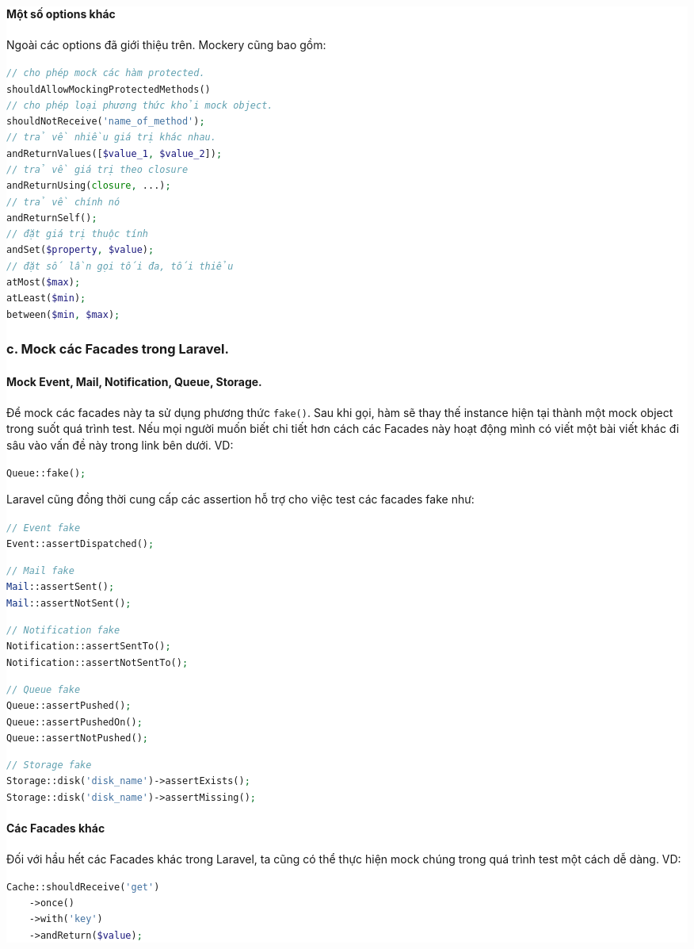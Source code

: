 #### Một số options khác
Ngoài các options đã giới thiệu trên. Mockery cũng bao gồm:
```php
// cho phép mock các hàm protected.
shouldAllowMockingProtectedMethods()
// cho phép loại phương thức khỏi mock object.
shouldNotReceive('name_of_method');
// trả về nhiều giá trị khác nhau.
andReturnValues([$value_1, $value_2]);
// trả về giá trị theo closure
andReturnUsing(closure, ...);
// trả về chính nó
andReturnSelf();
// đặt giá trị thuộc tính
andSet($property, $value);
// đặt số lần gọi tối đa, tối thiểu
atMost($max);
atLeast($min);
between($min, $max);
```

### c. Mock các Facades trong Laravel.

#### Mock Event, Mail, Notification, Queue, Storage.
Để mock các facades này ta sử dụng phương thức `fake()`. Sau khi gọi, hàm sẽ thay thế instance hiện tại thành một mock object trong suốt quá trình test. Nếu mọi người muốn biết chi tiết hơn cách các Facades này hoạt động mình có viết một bài viết khác đi sâu vào vấn đề này trong link bên dưới.
VD:
```php
Queue::fake();
```
Laravel cũng đồng thời cung cấp các assertion hỗ trợ cho việc test các facades fake như:
```php
// Event fake
Event::assertDispatched();
```
```php
// Mail fake
Mail::assertSent();
Mail::assertNotSent();
```
```php
// Notification fake
Notification::assertSentTo();
Notification::assertNotSentTo();
```
```php
// Queue fake
Queue::assertPushed();
Queue::assertPushedOn();
Queue::assertNotPushed();
```
```php
// Storage fake
Storage::disk('disk_name')->assertExists();
Storage::disk('disk_name')->assertMissing();
```
#### Các Facades khác
Đối với hầu hết các Facades khác trong Laravel, ta cũng có thể thực hiện mock chúng trong quá trình test một cách dễ dàng.
VD:
```php
Cache::shouldReceive('get')
    ->once()
    ->with('key')
    ->andReturn($value);
```